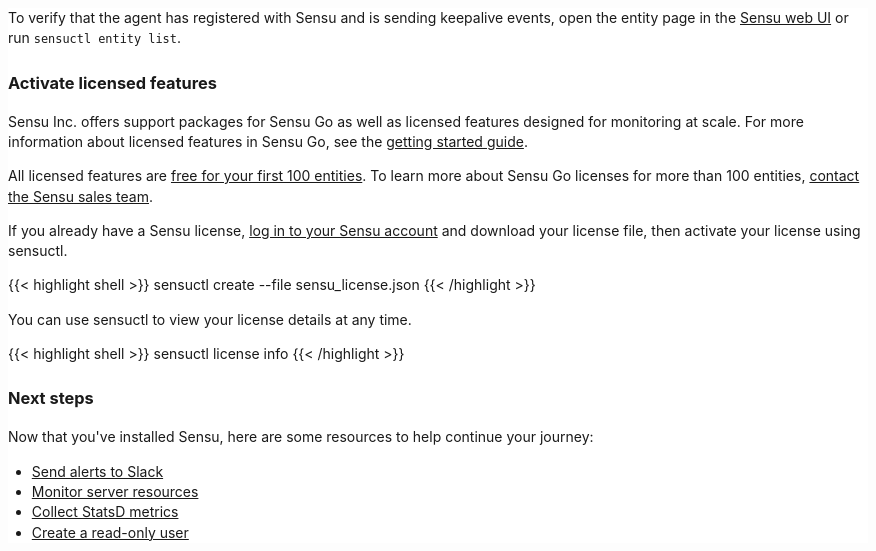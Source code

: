 To verify that the agent has registered with Sensu and is sending keepalive events, open the entity page in the [Sensu web UI][ui] or run `sensuctl entity list`.

### Activate licensed features

Sensu Inc. offers support packages for Sensu Go as well as licensed features designed for monitoring at scale.
For more information about licensed features in Sensu Go, see the [getting started guide](../../getting-started/enterprise).

All licensed features are [free for your first 100 entities][29]. To learn more about Sensu Go licenses for more than 100 entities, [contact the Sensu sales team](https://sensu.io/sales).

If you already have a Sensu license, [log in to your Sensu account](https://account.sensu.io/) and download your license file, then activate your license using sensuctl.

{{< highlight shell >}}
sensuctl create --file sensu_license.json
{{< /highlight >}}

You can use sensuctl to view your license details at any time.

{{< highlight shell >}}
sensuctl license info
{{< /highlight >}}

### Next steps

Now that you've installed Sensu, here are some resources to help continue your journey:

- [Send alerts to Slack](../../guides/send-slack-alerts)
- [Monitor server resources](../../guides/monitor-server-resources)
- [Collect StatsD metrics](../../guides/aggregate-metrics-statsd)
- [Create a read-only user](../../guides/create-read-only-user/)

[1]: https://github.com/sensu/sensu-go/releases
[2]: https://github.com/sensu/sensu-go/blob/5.1.1/packaging/files/windows/agent.yml.example
[3]: ../../dashboard/overview
[4]: ../../sensuctl/reference
[5]: ../../installation/platforms
[6]: ../../reference/backend#configuration
[7]: ../../reference/agent#configuration
[8]: ../../guides/troubleshooting
[9]: ../../guides/monitor-external-resources
[10]: ../../guides/send-slack-alerts
[12]: ../verify
[13]: https://sensu.io/sensu-license
[14]: ../../getting-started/learn-sensu
[15]: ../configuration-management
[16]: https://etcd.io/
[17]: ../../reference/assets
[20]: ../verify
[21]: #install-the-sensu-backend
[22]: ../../guides/clustering
[agent]: #install-sensu-agents
[sensuctl]: #install-sensuctl
[ui]: #3-open-the-web-ui
[23]: ../../sensuctl/quickstart
[24]: ../../sensuctl/reference
[hardware]: ../recommended-hardware
[25]: ../../dashboard/overview
[26]: ../../api/overview
[27]: ../../reference/agent#creating-monitoring-events-using-the-agent-api
[28]: ../../reference/agent#creating-monitoring-events-using-the-statsd-listener
[deploy]: ../../guides/deploying
[29]: https://blog.sensu.io/one-year-of-sensu-go
